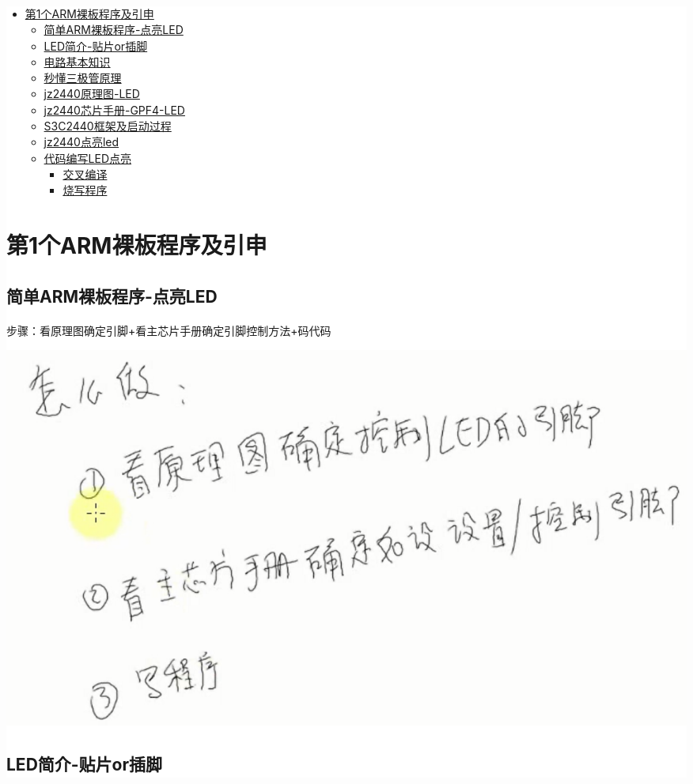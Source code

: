

- [第1个ARM裸板程序及引申](#第1个arm裸板程序及引申)
	- [简单ARM裸板程序-点亮LED](#简单arm裸板程序-点亮led)
	- [LED简介-贴片or插脚](#led简介-贴片or插脚)
	- [电路基本知识](#电路基本知识)
	- [秒懂三极管原理](#秒懂三极管原理)
	- [jz2440原理图-LED](#jz2440原理图-led)
	- [jz2440芯片手册-GPF4-LED](#jz2440芯片手册-gpf4-led)
	- [S3C2440框架及启动过程](#s3c2440框架及启动过程)
	- [jz2440点亮led](#jz2440点亮led)
	- [代码编写LED点亮](#代码编写led点亮)
		- [交叉编译](#交叉编译)
		- [烧写程序](#烧写程序)


# 第1个ARM裸板程序及引申

## 简单ARM裸板程序-点亮LED

步骤：看原理图确定引脚+看主芯片手册确定引脚控制方法+码代码

![1536202730086.png](image/1536202730086.png)


## LED简介-贴片or插脚

